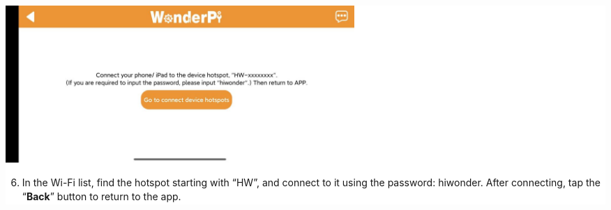 <img class="common_img" src="../_static/media/chapter_13/media/image36.jpeg" style="width:500px"  />

6.  In the Wi-Fi list, find the hotspot starting with “HW”, and connect to it using the password: hiwonder. After connecting, tap the “**Back**” button to return to the app.

